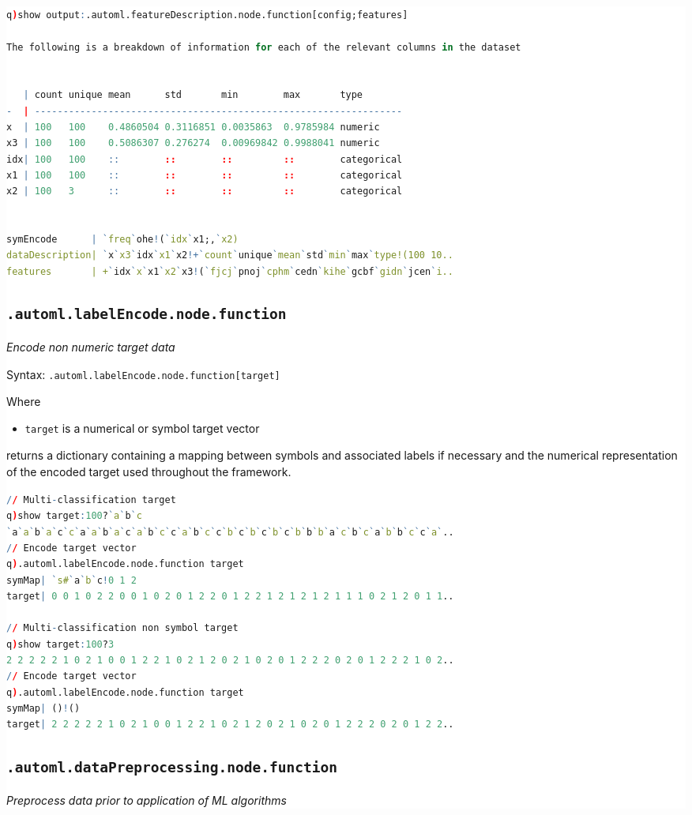 ```q
q)show output:.automl.featureDescription.node.function[config;features]

The following is a breakdown of information for each of the relevant columns in the dataset


   | count unique mean      std       min        max       type
-  | -----------------------------------------------------------------
x  | 100   100    0.4860504 0.3116851 0.0035863  0.9785984 numeric
x3 | 100   100    0.5086307 0.276274  0.00969842 0.9988041 numeric
idx| 100   100    ::        ::        ::         ::        categorical
x1 | 100   100    ::        ::        ::         ::        categorical
x2 | 100   3      ::        ::        ::         ::        categorical


symEncode      | `freq`ohe!(`idx`x1;,`x2)
dataDescription| `x`x3`idx`x1`x2!+`count`unique`mean`std`min`max`type!(100 10..
features       | +`idx`x`x1`x2`x3!(`fjcj`pnoj`cphm`cedn`kihe`gcbf`gidn`jcen`i..
```

## `.automl.labelEncode.node.function`

_Encode non numeric target data_

Syntax: `.automl.labelEncode.node.function[target]`

Where

-   `target` is a numerical or symbol target vector

returns a dictionary containing a mapping between symbols and associated labels if necessary and the numerical representation of the encoded target used throughout the framework.

```q
// Multi-classification target
q)show target:100?`a`b`c
`a`a`b`a`c`c`a`a`b`a`c`a`b`c`c`a`b`c`c`b`c`b`c`b`c`b`b`b`a`c`b`c`a`b`b`c`c`a`..
// Encode target vector
q).automl.labelEncode.node.function target
symMap| `s#`a`b`c!0 1 2
target| 0 0 1 0 2 2 0 0 1 0 2 0 1 2 2 0 1 2 2 1 2 1 2 1 2 1 1 1 0 2 1 2 0 1 1..

// Multi-classification non symbol target
q)show target:100?3
2 2 2 2 2 1 0 2 1 0 0 1 2 2 1 0 2 1 2 0 2 1 0 2 0 1 2 2 2 0 2 0 1 2 2 2 1 0 2..
// Encode target vector
q).automl.labelEncode.node.function target
symMap| ()!()
target| 2 2 2 2 2 1 0 2 1 0 0 1 2 2 1 0 2 1 2 0 2 1 0 2 0 1 2 2 2 0 2 0 1 2 2..
```

## `.automl.dataPreprocessing.node.function`

_Preprocess data prior to application of ML algorithms_
